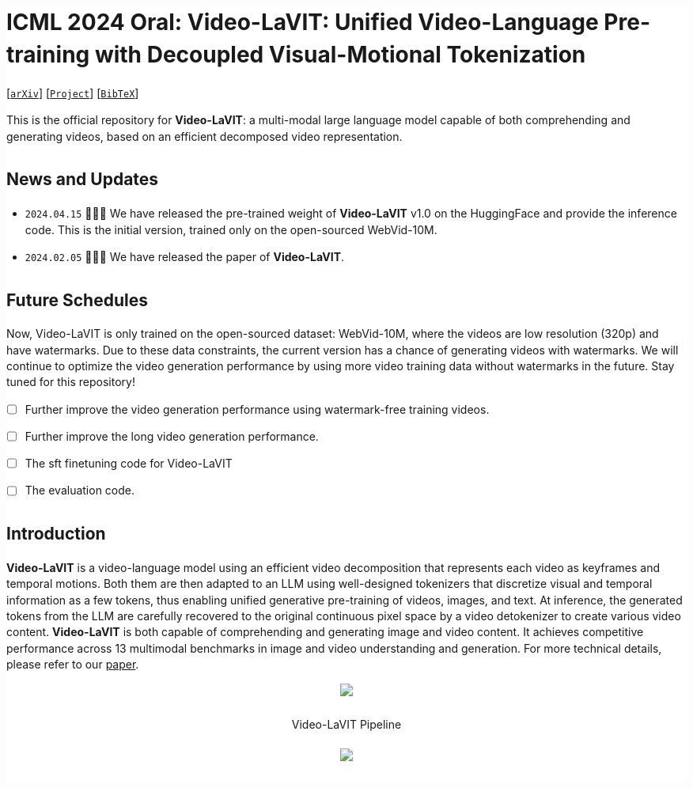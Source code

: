 # ICML 2024 Oral: Video-LaVIT: Unified Video-Language Pre-training with Decoupled Visual-Motional Tokenization

[[`arXiv`](https://arxiv.org/abs/2402.03161)] [[`Project`](https://video-lavit.github.io)] [[`BibTeX`](#Citing)]

This is the official repository for **Video-LaVIT**: a multi-modal large language model capable of both comprehending and generating videos, based on an efficient decomposed video representation.

## News and Updates

* ```2024.04.15``` 🚀🚀🚀 We have released the pre-trained weight of **Video-LaVIT** v1.0 on the HuggingFace and provide the inference code. This is the initial version, trained only on the open-sourced WebVid-10M. 

* ```2024.02.05``` 🌟🌟🌟  We have released the paper of **Video-LaVIT**.


## Future Schedules

Now, Video-LaVIT is only trained on the open-sourced dataset: WebVid-10M, where the videos are low resolution (320p) and have watermarks. Due to these data constraints, the current version has a chance of generating videos with watermarks. We will continue to optimize the video generation performance by using more video training data without watermarks in the future. Stay tuned for this repository! 

- [ ] Further improve the video generation performance using watermark-free training videos.
- [ ] Further improve the long video generation performance.
- [ ] The sft finetuning code for Video-LaVIT
- [ ] The evaluation code.


## Introduction
**Video-LaVIT** is a video-language model using an efficient video decomposition that represents each video as keyframes and temporal motions. Both them are then adapted to an LLM using well-designed tokenizers that discretize visual and temporal information as a few tokens, thus enabling unified generative pre-training of videos, images, and text. At inference, the generated tokens from the LLM are carefully recovered to the original continuous pixel space by a video detokenizer to create various video content. **Video-LaVIT** is both capable of comprehending and generating image and video content. It achieves competitive performance across 13 multimodal benchmarks in image and video understanding and generation. For more technical details, please refer to our [paper](https://arxiv.org/abs/2402.03161).

<div align="center">
  <img src="assets/pipeline.jpg"/>
</div><br/>

<div align="center">
  Video-LaVIT Pipeline
</div><br/>

<div align="center">
  <img src="assets/detokenizer.jpg"/>
</div><br/>

